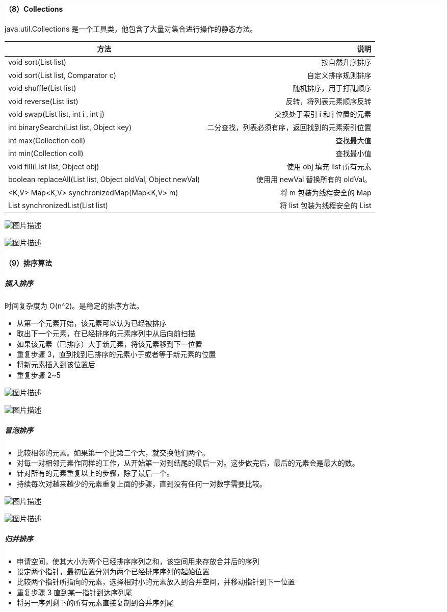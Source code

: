 #### （8）Collections

java.util.Collections 是一个工具类，他包含了大量对集合进行操作的静态方法。

方法|说明
---|---:
void sort(List list)|按自然升序排序
void sort(List list, Comparator c)|自定义排序规则排序
void shuffle(List list)|随机排序，用于打乱顺序
void reverse(List list)|反转，将列表元素顺序反转
void swap(List list, int i , int j)|交换处于索引 i 和 j 位置的元素
int binarySearch(List list, Object key)|二分查找，列表必须有序，返回找到的元素索引位置
int max(Collection coll)|查找最大值
int min(Collection coll)|查找最小值
void fill(List list, Object obj)|使用 obj 填充 list 所有元素
boolean replaceAll(List list, Object oldVal, Object newVal)|使用用 newVal 替换所有的 oldVal。
<K,V> Map<K,V> synchronizedMap(Map<K,V> m)|将 m 包装为线程安全的 Map
<T> List<T> synchronizedList(List<T> list)|将 list 包装为线程安全的 List

![图片描述](https://dn-simplecloud.shiyanlou.com/courses/uid1080331-20190523-1558594138972)

![图片描述](https://dn-simplecloud.shiyanlou.com/courses/uid1080331-20190523-1558594149271)

#### （9）排序算法

##### 插入排序

时间复杂度为 O(n^2)。是稳定的排序方法。
   - 从第一个元素开始，该元素可以认为已经被排序
   - 取出下一个元素，在已经排序的元素序列中从后向前扫描
   - 如果该元素（已排序）大于新元素，将该元素移到下一位置
   - 重复步骤 3，直到找到已排序的元素小于或者等于新元素的位置
   - 将新元素插入到该位置后
   - 重复步骤 2~5

![图片描述](https://dn-simplecloud.shiyanlou.com/courses/uid1080331-20190523-1558598659734)

![图片描述](https://dn-simplecloud.shiyanlou.com/courses/uid1080331-20190523-1558598667421)

##### 冒泡排序

   - 比较相邻的元素。如果第一个比第二个大，就交换他们两个。
   - 对每一对相邻元素作同样的工作，从开始第一对到结尾的最后一对。这步做完后，最后的元素会是最大的数。
   - 针对所有的元素重复以上的步骤，除了最后一个。
   - 持续每次对越来越少的元素重复上面的步骤，直到没有任何一对数字需要比较。

![图片描述](https://dn-simplecloud.shiyanlou.com/courses/uid1080331-20190523-1558600128967)

![图片描述](https://dn-simplecloud.shiyanlou.com/courses/uid1080331-20190523-1558600137626)

##### 归并排序

   - 申请空间，使其大小为两个已经排序序列之和，该空间用来存放合并后的序列
   - 设定两个指针，最初位置分别为两个已经排序序列的起始位置
   - 比较两个指针所指向的元素，选择相对小的元素放入到合并空间，并移动指针到下一位置
   - 重复步骤 3 直到某一指针到达序列尾
   - 将另一序列剩下的所有元素直接复制到合并序列尾

